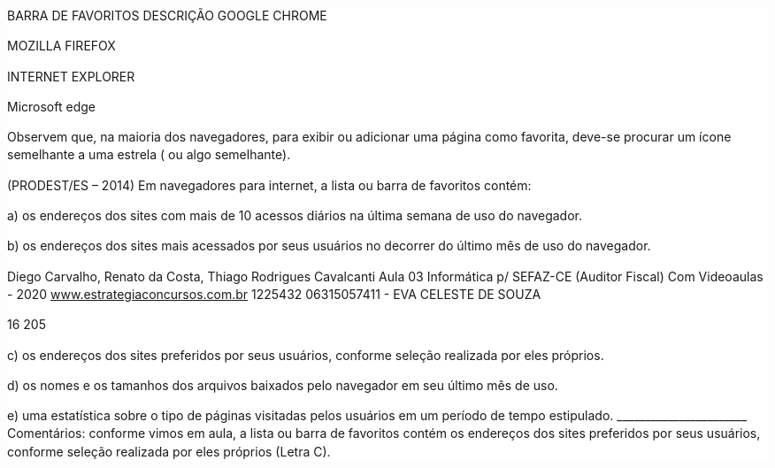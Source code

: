 BARRA DE FAVORITOS DESCRIÇÃO 
GOOGLE CHROME



MOZILLA FIREFOX



INTERNET EXPLORER



Microsoft edge



Observem que, na maioria dos navegadores, para exibir ou adicionar uma página como favorita, deve-se procurar um ícone semelhante a uma estrela (   ou algo semelhante).

(PRODEST/ES  –  2014)  Em  navegadores  para  internet,  a  lista  ou  barra  de favoritos contém:

a) os endereços dos sites com mais de 10 acessos diários na última semana de uso do navegador.

b) os endereços dos sites mais acessados por seus usuários no decorrer do último mês de uso do navegador.

Diego Carvalho, Renato da Costa, Thiago Rodrigues Cavalcanti Aula 03
Informática p/ SEFAZ-CE (Auditor Fiscal) Com Videoaulas - 2020 www.estrategiaconcursos.com.br 1225432
06315057411 - EVA CELESTE DE SOUZA 





16
205




c) os endereços dos sites preferidos por seus usuários, conforme seleção realizada por eles próprios.

d) os nomes e os tamanhos dos arquivos baixados pelo navegador em seu último mês de uso.

e) uma estatística sobre o tipo de páginas visitadas pelos usuários em um período de tempo estipulado.
_______________________ Comentários: conforme vimos em aula, a lista ou barra de favoritos contém os endereços dos sites preferidos por seus usuários, conforme seleção realizada por eles próprios (Letra C).



















